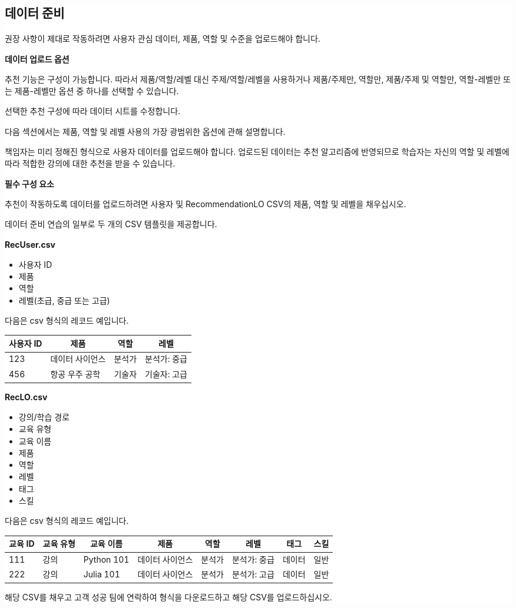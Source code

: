 ## 데이터 준비

권장 사항이 제대로 작동하려면 사용자 관심 데이터, 제품, 역할 및 수준을 업로드해야 합니다.

**데이터 업로드 옵션**

추천 기능은 구성이 가능합니다. 따라서 제품/역할/레벨 대신 주제/역할/레벨을 사용하거나 제품/주제만, 역할만, 제품/주제 및 역할만, 역할-레벨만 또는 제품-레벨만 옵션 중 하나를 선택할 수 있습니다.

선택한 추천 구성에 따라 데이터 시트를 수정합니다.

다음 섹션에서는 제품, 역할 및 레벨 사용의 가장 광범위한 옵션에 관해 설명합니다.

책임자는 미리 정해진 형식으로 사용자 데이터를 업로드해야 합니다. 업로드된 데이터는 추천 알고리즘에 반영되므로 학습자는 자신의 역할 및 레벨에 따라 적합한 강의에 대한 추천을 받을 수 있습니다.

**필수 구성 요소**

추천이 작동하도록 데이터를 업로드하려면 사용자 및 RecommendationLO CSV의 제품, 역할 및 레벨을 채우십시오.

데이터 준비 연습의 일부로 두 개의 CSV 템플릿을 제공합니다.

**RecUser.csv**

* 사용자 ID
* 제품
* 역할
* 레벨(초급, 중급 또는 고급)

다음은 csv 형식의 레코드 예입니다.

| 사용자 ID | 제품 | 역할 | 레벨 |
|--- |--- |--- |--- |
| 123 | 데이터 사이언스 | 분석가 | 분석가: 중급 |
| 456 | 항공 우주 공학 | 기술자 | 기술자: 고급 |

**RecLO.csv**

* 강의/학습 경로
* 교육 유형
* 교육 이름
* 제품
* 역할
* 레벨
* 태그
* 스킬

다음은 csv 형식의 레코드 예입니다.

| 교육 ID | 교육 유형 | 교육 이름 | 제품 | 역할 | 레벨 | 태그 | 스킬 |
|---|---|---|---|---|---|---|---|
| 111 | 강의 | Python 101 | 데이터 사이언스 | 분석가 | 분석가: 중급 | 데이터 | 일반 |
| 222 | 강의 | Julia 101 | 데이터 사이언스 | 분석가 | 분석가: 고급 | 데이터 | 일반 |

해당 CSV를 채우고 고객 성공 팀에 연락하여 형식을 다운로드하고 해당 CSV를 업로드하십시오.
